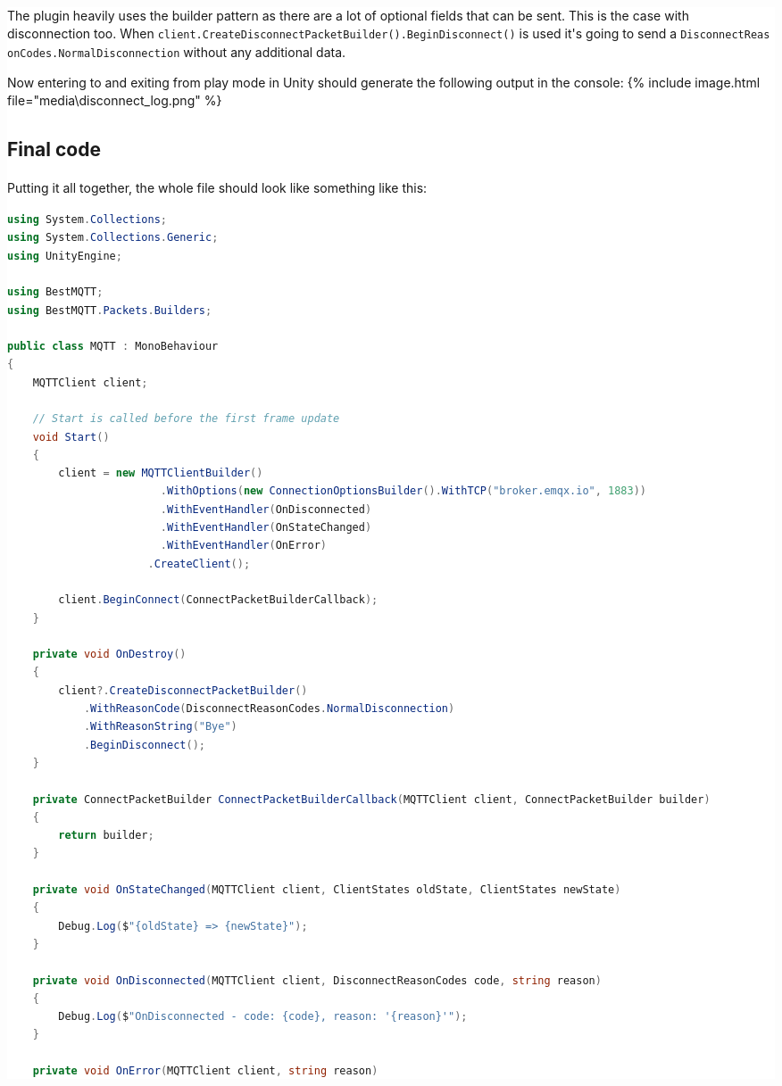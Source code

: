 The plugin heavily uses the builder pattern as there are a lot of optional fields that can be sent. This is the case with disconnection too. When `client.CreateDisconnectPacketBuilder().BeginDisconnect()` is used it's going to send a `DisconnectReasonCodes.NormalDisconnection` without any additional data.

Now entering to and exiting from play mode in Unity should generate the following output in the console:
{% include image.html file="media\disconnect_log.png" %}

## Final code

Putting it all together, the whole file should look like something like this:

```csharp
using System.Collections;
using System.Collections.Generic;
using UnityEngine;

using BestMQTT;
using BestMQTT.Packets.Builders;

public class MQTT : MonoBehaviour
{
    MQTTClient client;

    // Start is called before the first frame update
    void Start()
    {
        client = new MQTTClientBuilder()
                        .WithOptions(new ConnectionOptionsBuilder().WithTCP("broker.emqx.io", 1883))
                        .WithEventHandler(OnDisconnected)
                        .WithEventHandler(OnStateChanged)
                        .WithEventHandler(OnError)
                      .CreateClient();

        client.BeginConnect(ConnectPacketBuilderCallback);
    }

    private void OnDestroy()
    {
        client?.CreateDisconnectPacketBuilder()
            .WithReasonCode(DisconnectReasonCodes.NormalDisconnection)
            .WithReasonString("Bye")
            .BeginDisconnect();
    }

    private ConnectPacketBuilder ConnectPacketBuilderCallback(MQTTClient client, ConnectPacketBuilder builder)
    {
        return builder;
    }

    private void OnStateChanged(MQTTClient client, ClientStates oldState, ClientStates newState)
    {
        Debug.Log($"{oldState} => {newState}");
    }

    private void OnDisconnected(MQTTClient client, DisconnectReasonCodes code, string reason)
    {
        Debug.Log($"OnDisconnected - code: {code}, reason: '{reason}'");
    }

    private void OnError(MQTTClient client, string reason)
```